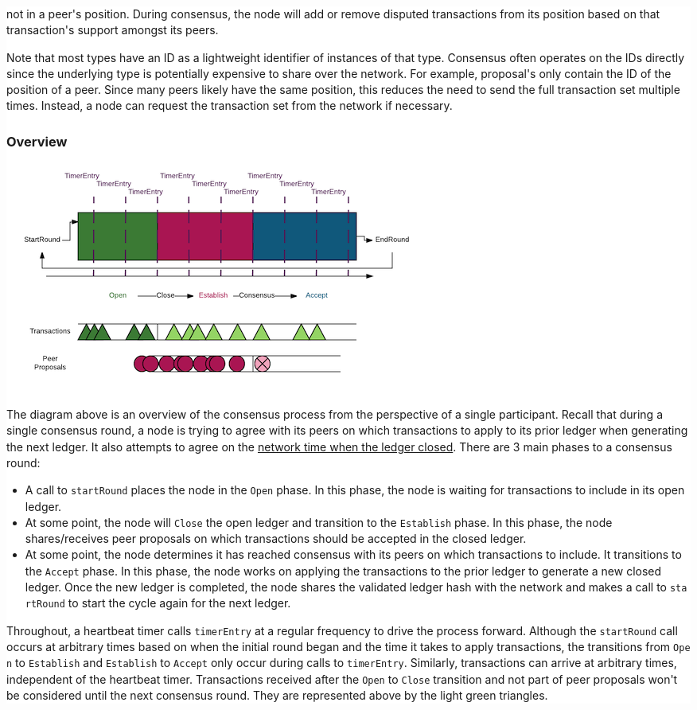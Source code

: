   not in a peer's position. During consensus, the node will add or remove
  disputed transactions from its position based on that transaction's support
  amongst its peers.

Note that most types have an ID as a lightweight identifier of instances of that
type.  Consensus often operates on the IDs directly since the underlying type is
potentially expensive to share over the network.  For example, proposal's only
contain the ID of the position of a peer.  Since many peers likely have the same
position, this reduces the need to send the full transaction set multiple times.
Instead, a node can request the transaction set from the network if necessary.

### Overview 

![Consensus Overview](images/consensus/consensus_overview.png "Consensus Overview")

The diagram above is an overview of the consensus process from the perspective
of a single participant.  Recall that during a single consensus round, a node is
trying to agree with its peers on which transactions to apply to its prior
ledger when generating the next ledger.  It also attempts to agree on the
[network time when the ledger closed](#effective_close_time).  There are
3 main phases to a consensus round:

* A call to `startRound` places the node in the `Open` phase.  In this phase,
the node is waiting for transactions to include in its open ledger.
* At some point, the node will `Close` the open ledger and transition to the
`Establish` phase.  In this phase, the node shares/receives peer proposals on
which transactions should be accepted in the closed ledger.
* At some point, the node determines it has reached consensus with its peers on
which transactions to include. It transitions to the `Accept` phase. In this
phase, the node works on applying the transactions to the prior ledger to
generate a new closed ledger. Once the new ledger is completed, the node shares
the validated ledger hash with the network and makes a call to `startRound` to
start the cycle again for the next ledger.

Throughout, a heartbeat timer calls `timerEntry` at a regular frequency to drive
the process forward. Although the `startRound` call occurs at arbitrary times
based on when the initial round began and the time it takes to apply
transactions, the transitions from `Open` to `Establish` and `Establish` to
`Accept` only occur during calls to `timerEntry`.  Similarly, transactions can
arrive at arbitrary times, independent of the heartbeat timer. Transactions
received after the `Open` to `Close` transition and not part of peer proposals
won't be considered until the next consensus round.  They are represented above
by the light green triangles.
